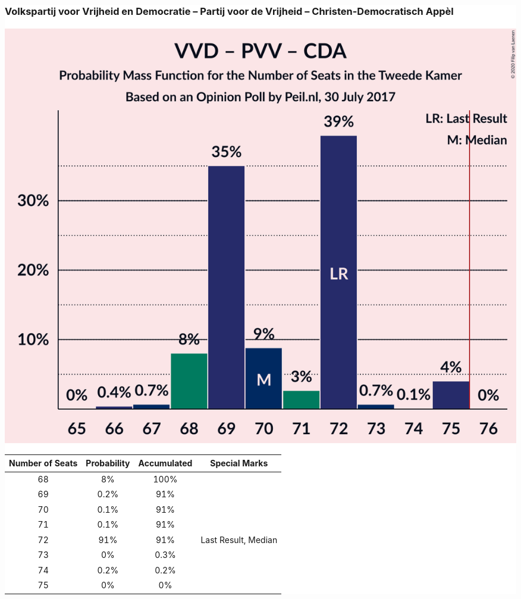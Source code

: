 ### Volkspartij voor Vrijheid en Democratie – Partij voor de Vrijheid – Christen-Democratisch Appèl

![Graph with seats probability mass function not yet produced](2017-07-30-Peilnl-coalitions-seats-pmf-vvd–pvv–cda.png "Seats Probability Mass Function")

| Number of Seats | Probability | Accumulated | Special Marks |
|:---------------:|:-----------:|:-----------:|:-------------:|
| 68 | 8% | 100% |  |
| 69 | 0.2% | 91% |  |
| 70 | 0.1% | 91% |  |
| 71 | 0.1% | 91% |  |
| 72 | 91% | 91% | Last Result, Median |
| 73 | 0% | 0.3% |  |
| 74 | 0.2% | 0.2% |  |
| 75 | 0% | 0% |  |
